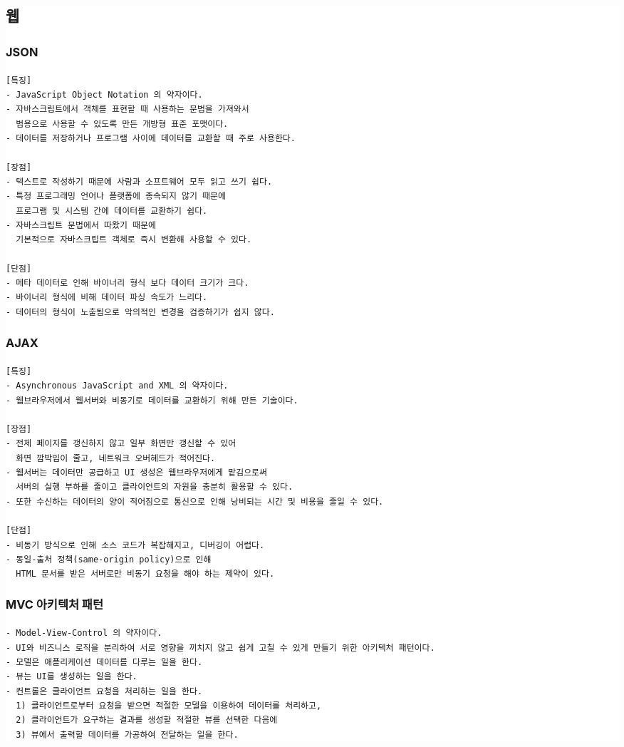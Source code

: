 ## 웹 

### JSON
```
[특징]
- JavaScript Object Notation 의 약자이다.
- 자바스크립트에서 객체를 표현할 때 사용하는 문법을 가져와서 
  범용으로 사용할 수 있도록 만든 개방형 표준 포맷이다. 
- 데이터를 저장하거나 프로그램 사이에 데이터를 교환할 때 주로 사용한다.

[장점]
- 텍스트로 작성하기 때문에 사람과 소프트웨어 모두 읽고 쓰기 쉽다.
- 특정 프로그래밍 언어나 플랫폼에 종속되지 않기 때문에
  프로그램 및 시스템 간에 데이터를 교환하기 쉽다.
- 자바스크립트 문법에서 따왔기 때문에 
  기본적으로 자바스크립트 객체로 즉시 변환해 사용할 수 있다.

[단점]
- 메타 데이터로 인해 바이너리 형식 보다 데이터 크기가 크다.
- 바이너리 형식에 비해 데이터 파싱 속도가 느리다.
- 데이터의 형식이 노출됨으로 악의적인 변경을 검증하기가 쉽지 않다.
```

### AJAX
```
[특징]
- Asynchronous JavaScript and XML 의 약자이다.
- 웹브라우저에서 웹서버와 비동기로 데이터를 교환하기 위해 만든 기술이다.

[장점]
- 전체 페이지를 갱신하지 않고 일부 화면만 갱신할 수 있어 
  화면 깜박임이 줄고, 네트워크 오버헤드가 적어진다.
- 웹서버는 데이터만 공급하고 UI 생성은 웹브라우저에게 맡김으로써
  서버의 실행 부하를 줄이고 클라이언트의 자원을 충분히 활용할 수 있다.
- 또한 수신하는 데이터의 양이 적어짐으로 통신으로 인해 낭비되는 시간 및 비용을 줄일 수 있다.

[단점]
- 비동기 방식으로 인해 소스 코드가 복잡해지고, 디버깅이 어렵다.
- 동일-출처 정책(same-origin policy)으로 인해 
  HTML 문서를 받은 서버로만 비동기 요청을 해야 하는 제약이 있다.
```

### MVC 아키텍처 패턴
```
- Model-View-Control 의 약자이다.
- UI와 비즈니스 로직을 분리하여 서로 영향을 끼치지 않고 쉽게 고칠 수 있게 만들기 위한 아키텍처 패턴이다.
- 모델은 애플리케이션 데이터를 다루는 일을 한다.
- 뷰는 UI를 생성하는 일을 한다.
- 컨트롤은 클라이언트 요청을 처리하는 일을 한다.
  1) 클라이언트로부터 요청을 받으면 적절한 모델을 이용하여 데이터를 처리하고,
  2) 클라이언트가 요구하는 결과를 생성할 적절한 뷰를 선택한 다음에
  3) 뷰에서 출력할 데이터를 가공하여 전달하는 일을 한다.
```
